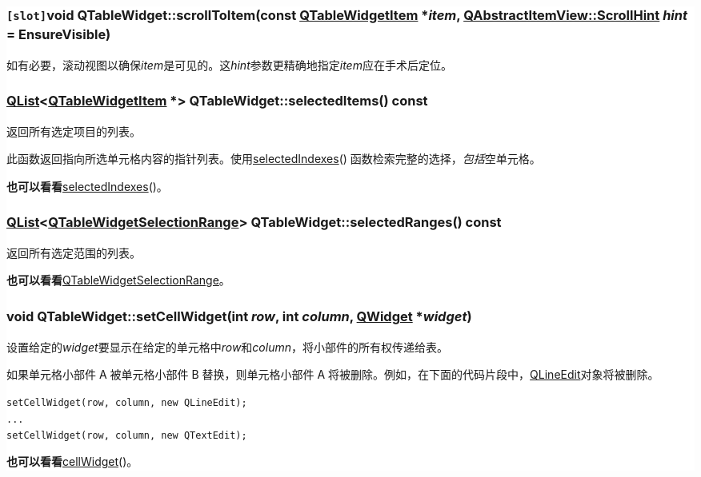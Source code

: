### `[slot]`void QTableWidget::scrollToItem(const [QTableWidgetItem](https://doc-qt-io.translate.goog/qt-6/qtablewidgetitem.html?_x_tr_sl=auto&_x_tr_tl=zh-CN&_x_tr_hl=zh-CN&_x_tr_pto=wapp) **item*, [QAbstractItemView::ScrollHint](https://doc-qt-io.translate.goog/qt-6/qabstractitemview.html?_x_tr_sl=auto&_x_tr_tl=zh-CN&_x_tr_hl=zh-CN&_x_tr_pto=wapp#ScrollHint-enum) *hint* = EnsureVisible)

如有必要，滚动视图以确保*item*是可见的。这*hint*参数更精确地指定*item*应在手术后定位。

### [QList](https://doc-qt-io.translate.goog/qt-6/qlist.html?_x_tr_sl=auto&_x_tr_tl=zh-CN&_x_tr_hl=zh-CN&_x_tr_pto=wapp)<[QTableWidgetItem](https://doc-qt-io.translate.goog/qt-6/qtablewidgetitem.html?_x_tr_sl=auto&_x_tr_tl=zh-CN&_x_tr_hl=zh-CN&_x_tr_pto=wapp) *> QTableWidget::selectedItems() const

返回所有选定项目的列表。

此函数返回指向所选单元格内容的指针列表。使用[selectedIndexes](https://doc-qt-io.translate.goog/qt-6/qtableview.html?_x_tr_sl=auto&_x_tr_tl=zh-CN&_x_tr_hl=zh-CN&_x_tr_pto=wapp#selectedIndexes)() 函数检索完整的选择，*包括*空单元格。

**也可以看看**[selectedIndexes](https://doc-qt-io.translate.goog/qt-6/qtableview.html?_x_tr_sl=auto&_x_tr_tl=zh-CN&_x_tr_hl=zh-CN&_x_tr_pto=wapp#selectedIndexes)()。

### [QList](https://doc-qt-io.translate.goog/qt-6/qlist.html?_x_tr_sl=auto&_x_tr_tl=zh-CN&_x_tr_hl=zh-CN&_x_tr_pto=wapp)<[QTableWidgetSelectionRange](https://doc-qt-io.translate.goog/qt-6/qtablewidgetselectionrange.html?_x_tr_sl=auto&_x_tr_tl=zh-CN&_x_tr_hl=zh-CN&_x_tr_pto=wapp)> QTableWidget::selectedRanges() const

返回所有选定范围的列表。

**也可以看看**[QTableWidgetSelectionRange](https://doc-qt-io.translate.goog/qt-6/qtablewidgetselectionrange.html?_x_tr_sl=auto&_x_tr_tl=zh-CN&_x_tr_hl=zh-CN&_x_tr_pto=wapp)。

### void QTableWidget::setCellWidget(int *row*, int *column*, [QWidget](https://doc-qt-io.translate.goog/qt-6/qwidget.html?_x_tr_sl=auto&_x_tr_tl=zh-CN&_x_tr_hl=zh-CN&_x_tr_pto=wapp#QWidget) **widget*)

设置给定的*widget*要显示在给定的单元格中*row*和*column*，将小部件的所有权传递给表。

如果单元格小部件 A 被单元格小部件 B 替换，则单元格小部件 A 将被删除。例如，在下面的代码片段中，[QLineEdit](https://doc-qt-io.translate.goog/qt-6/qlineedit.html?_x_tr_sl=auto&_x_tr_tl=zh-CN&_x_tr_hl=zh-CN&_x_tr_pto=wapp)对象将被删除。

```
setCellWidget(row, column, new QLineEdit);
...
setCellWidget(row, column, new QTextEdit);
```

**也可以看看**[cellWidget](https://doc-qt-io.translate.goog/qt-6/qtablewidget.html?_x_tr_sl=auto&_x_tr_tl=zh-CN&_x_tr_hl=zh-CN&_x_tr_pto=wapp#cellWidget)()。
